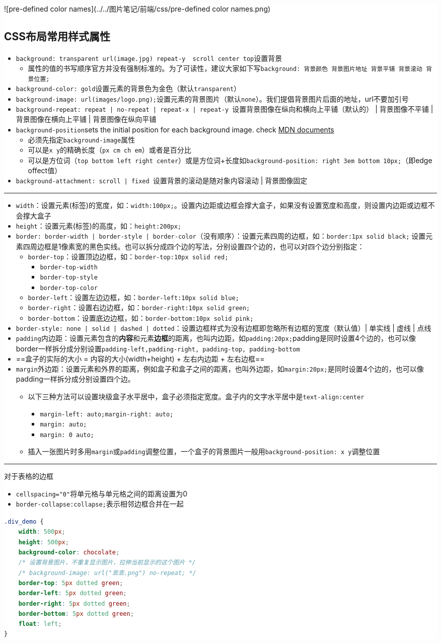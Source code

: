 ![pre-defined color names](../../图片笔记/前端/css/pre-defined color names.png)

## CSS布局常用样式属性

- `background: transparent url(image.jpg) repeat-y  scroll center top`设置背景
  - 属性的值的书写顺序官方并没有强制标准的。为了可读性，建议大家如下写`background: 背景颜色 背景图片地址 背景平铺 背景滚动 背景位置;`
- `background-color: gold`设置元素的背景色为金色（默认`transparent`）
- `background-image: url(images/logo.png);`设置元素的背景图片（默认`none`）。我们提倡背景图片后面的地址，url不要加引号
- `background-repeat: repeat | no-repeat | repeat-x | repeat-y `设置背景图像在纵向和横向上平铺（默认的） | 背景图像不平铺 | 背景图像在横向上平铺 | 背景图像在纵向平铺
- `background-position`sets the initial position for each background image. check [MDN documents](https://developer.mozilla.org/en-US/docs/Web/CSS/background-position)
  - 必须先指定`background-image`属性
  - 可以是`x y`的精确长度（`px cm ch em`）或者是百分比
  - 可以是方位词（`top bottom left right center`）或是方位词+长度如`background-position: right 3em bottom 10px;`（即edge offect值）
- `background-attachment: scroll | fixed `设置背景的滚动是随对象内容滚动 | 背景图像固定

---

- `width`：设置元素(标签)的宽度，如：`width:100px;`。设置内边距或边框会撑大盒子，如果没有设置宽度和高度，则设置内边距或边框不会撑大盒子
- `height`：设置元素(标签)的高度，如：`height:200px;` 
- `border: border-width | border-style | border-color`（没有顺序）：设置元素四周的边框，如：`border:1px solid black;` 设置元素四周边框是1像素宽的黑色实线。也可以拆分成四个边的写法，分别设置四个边的，也可以对四个边分别指定：
  - `border-top`：设置顶边边框，如：`border-top:10px solid red;`
    - `border-top-width`
    - `border-top-style`
    - `border-top-color`
  - `border-left`：设置左边边框，如：`border-left:10px solid blue;`
  - `border-right`：设置右边边框，如：`border-right:10px solid green;`
  - `border-bottom`：设置底边边框，如：`border-bottom:10px solid pink;`
- `border-style: none | solid | dashed | dotted`：设置边框样式为没有边框即忽略所有边框的宽度（默认值）| 单实线 | 虚线 | 点线
- `padding`内边距：设置元素包含的**内容**和元素**边框**的距离，也叫内边距，如`padding:20px;`padding是同时设置4个边的，也可以像border一样拆分成分别设置`padding-left,padding-right, padding-top, padding-bottom`
- ==盒子的实际的大小 =   内容的大小(width+height) +  左右内边距   + 左右边框==
- `margin`外边距：设置元素和外界的距离，例如盒子和盒子之间的距离，也叫外边距，如`margin:20px;`是同时设置4个边的，也可以像padding一样拆分成分别设置四个边。
  - 以下三种方法可以设置块级盒子水平居中，盒子必须指定宽度。盒子内的文字水平居中是`text-align:center`
    - `margin-left: auto;margin-right: auto;`
    - `margin: auto;`
    - `margin: 0 auto;`

  - 插入一张图片时多用`margin`或`padding`调整位置，一个盒子的背景图片一般用`background-position: x y`调整位置


***

对于表格的边框

- `cellspacing="0"`将单元格与单元格之间的距离设置为0
- `border-collapse:collapse;`表示相邻边框合并在一起

```css
.div_demo {
    width: 500px;
    height: 500px;
    background-color: chocolate;
    /* 设置背景图片，不重复显示图片，拉伸当前显示的这个图片 */
    /* background-image: url("乖乖.png") no-repeat; */
    border-top: 5px dotted green;
    border-left: 5px dotted green;
    border-right: 5px dotted green;
    border-bottom: 5px dotted green;
    float: left;
}
```
